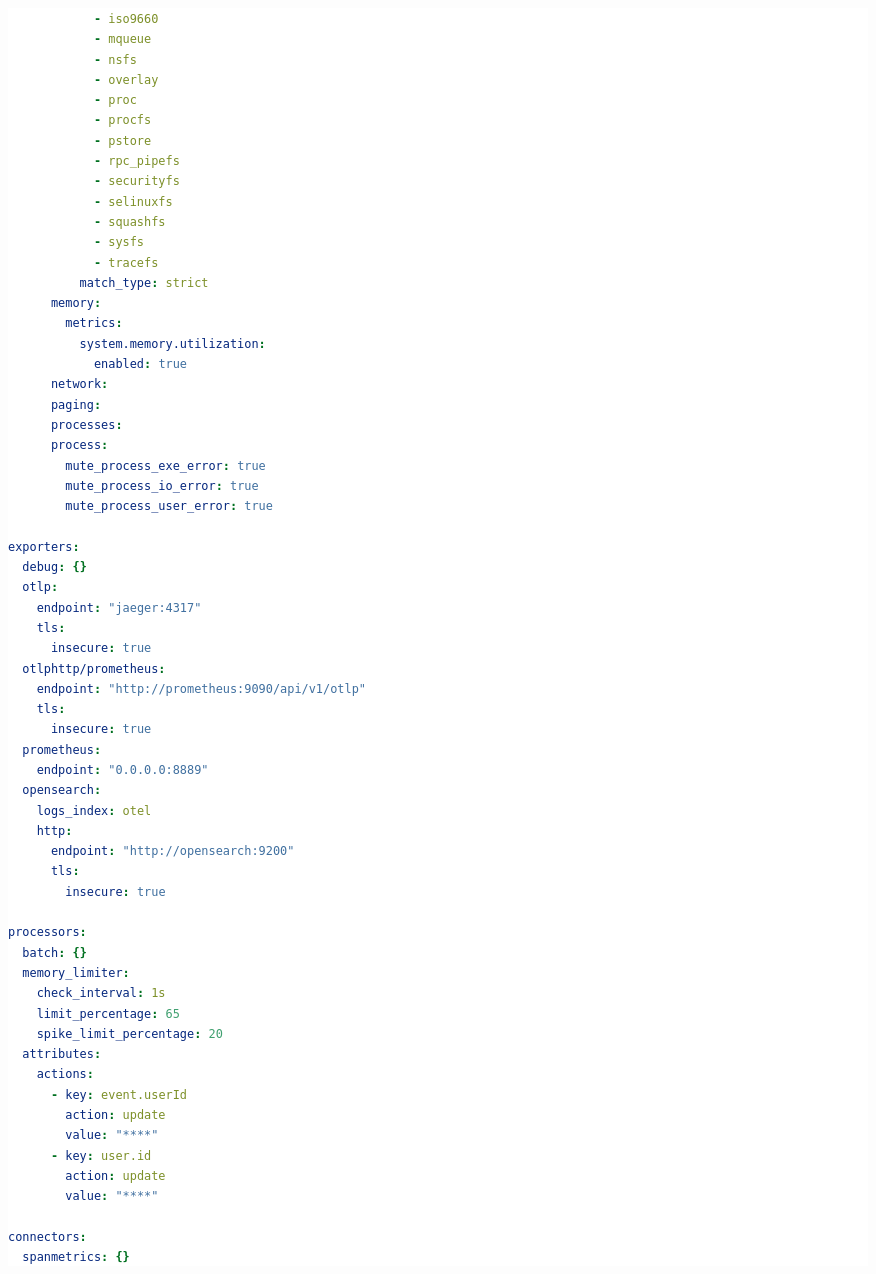   ```yaml
              - iso9660
              - mqueue
              - nsfs
              - overlay
              - proc
              - procfs
              - pstore
              - rpc_pipefs
              - securityfs
              - selinuxfs
              - squashfs
              - sysfs
              - tracefs
            match_type: strict
        memory:
          metrics:
            system.memory.utilization:
              enabled: true
        network:
        paging:
        processes:
        process:
          mute_process_exe_error: true
          mute_process_io_error: true
          mute_process_user_error: true

  exporters:
    debug: {} 
    otlp:
      endpoint: "jaeger:4317"
      tls:
        insecure: true
    otlphttp/prometheus:
      endpoint: "http://prometheus:9090/api/v1/otlp"
      tls:
        insecure: true
    prometheus:
      endpoint: "0.0.0.0:8889"
    opensearch:
      logs_index: otel
      http:
        endpoint: "http://opensearch:9200"
        tls:
          insecure: true

  processors:
    batch: {}
    memory_limiter:
      check_interval: 1s
      limit_percentage: 65
      spike_limit_percentage: 20
    attributes:
      actions:
        - key: event.userId
          action: update
          value: "****"
        - key: user.id
          action: update
          value: "****"

  connectors:
    spanmetrics: {}

  ```